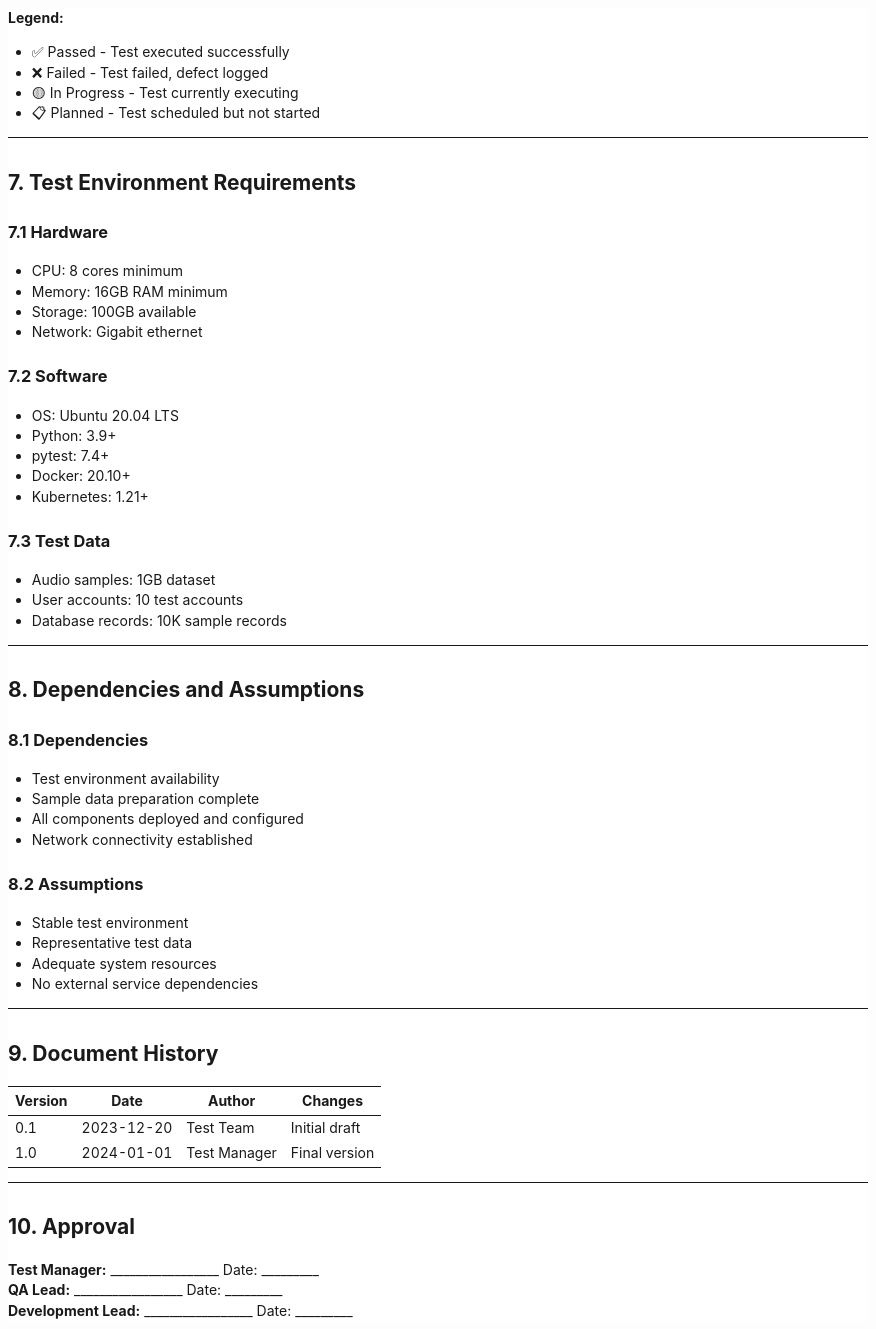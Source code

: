 **Legend:**
- ✅ Passed - Test executed successfully
- ❌ Failed - Test failed, defect logged
- 🟡 In Progress - Test currently executing
- 📋 Planned - Test scheduled but not started

---

## 7. Test Environment Requirements

### 7.1 Hardware
- CPU: 8 cores minimum
- Memory: 16GB RAM minimum  
- Storage: 100GB available
- Network: Gigabit ethernet

### 7.2 Software
- OS: Ubuntu 20.04 LTS
- Python: 3.9+
- pytest: 7.4+
- Docker: 20.10+
- Kubernetes: 1.21+

### 7.3 Test Data
- Audio samples: 1GB dataset
- User accounts: 10 test accounts
- Database records: 10K sample records

---

## 8. Dependencies and Assumptions

### 8.1 Dependencies
- Test environment availability
- Sample data preparation complete
- All components deployed and configured
- Network connectivity established

### 8.2 Assumptions
- Stable test environment
- Representative test data
- Adequate system resources
- No external service dependencies

---

## 9. Document History

| Version | Date | Author | Changes |
|---------|------|--------|---------|
| 0.1 | 2023-12-20 | Test Team | Initial draft |
| 1.0 | 2024-01-01 | Test Manager | Final version |

---

## 10. Approval

**Test Manager:** _________________ Date: _________  
**QA Lead:** _________________ Date: _________  
**Development Lead:** _________________ Date: _________ 